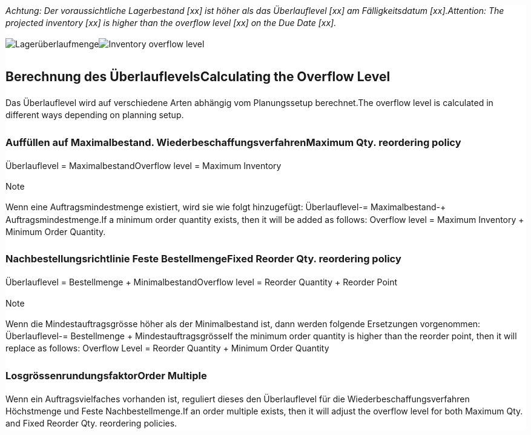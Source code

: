 <span data-ttu-id="b6cf6-110">*Achtung: Der voraussichtliche Lagerbestand [xx] ist höher als das Überlauflevel [xx] am Fälligkeitsdatum [xx].*</span><span class="sxs-lookup"><span data-stu-id="b6cf6-110">*Attention: The projected inventory [xx] is higher than the overflow level [xx] on the Due Date [xx].*</span></span>  

<span data-ttu-id="b6cf6-111">![Lagerüberlaufmenge](media/supplyplanning_2_overflow1_new.png "supplyplanning_2_overflow1_new")</span><span class="sxs-lookup"><span data-stu-id="b6cf6-111">![Inventory overflow level](media/supplyplanning_2_overflow1_new.png "supplyplanning_2_overflow1_new")</span></span>  

##  <a name="calculating-the-overflow-level"></a><span data-ttu-id="b6cf6-112">Berechnung des Überlauflevels</span><span class="sxs-lookup"><span data-stu-id="b6cf6-112">Calculating the Overflow Level</span></span>  
<span data-ttu-id="b6cf6-113">Das Überlauflevel wird auf verschiedene Arten abhängig vom Planungssetup berechnet.</span><span class="sxs-lookup"><span data-stu-id="b6cf6-113">The overflow level is calculated in different ways depending on planning setup.</span></span>  

### <a name="maximum-qty-reordering-policy"></a><span data-ttu-id="b6cf6-114">Auffüllen auf Maximalbestand. Wiederbeschaffungsverfahren</span><span class="sxs-lookup"><span data-stu-id="b6cf6-114">Maximum Qty. reordering policy</span></span>  
<span data-ttu-id="b6cf6-115">Überlauflevel = Maximalbestand</span><span class="sxs-lookup"><span data-stu-id="b6cf6-115">Overflow level = Maximum Inventory</span></span>  

> [!NOTE]  
>  <span data-ttu-id="b6cf6-116">Wenn eine Auftragsmindestmenge existiert, wird sie wie folgt hinzugefügt: Überlauflevel-= Maximalbestand-+ Auftragsmindestmenge.</span><span class="sxs-lookup"><span data-stu-id="b6cf6-116">If a minimum order quantity exists, then it will be added as follows: Overflow level = Maximum Inventory + Minimum Order Quantity.</span></span>  

### <a name="fixed-reorder-qty-reordering-policy"></a><span data-ttu-id="b6cf6-117">Nachbestellungsrichtlinie Feste Bestellmenge</span><span class="sxs-lookup"><span data-stu-id="b6cf6-117">Fixed Reorder Qty. reordering policy</span></span>  
<span data-ttu-id="b6cf6-118">Überlauflevel = Bestellmenge + Minimalbestand</span><span class="sxs-lookup"><span data-stu-id="b6cf6-118">Overflow level = Reorder Quantity + Reorder Point</span></span>  

> [!NOTE]  
>  <span data-ttu-id="b6cf6-119">Wenn die Mindestauftragsgrösse höher als der Minimalbestand ist, dann werden folgende Ersetzungen vorgenommen: Überlauflevel-= Bestellmenge + Mindestauftragsgrösse</span><span class="sxs-lookup"><span data-stu-id="b6cf6-119">If the minimum order quantity is higher than the reorder point, then it will replace as follows: Overflow Level = Reorder Quantity + Minimum Order Quantity</span></span>  

### <a name="order-multiple"></a><span data-ttu-id="b6cf6-120">Losgrössenrundungsfaktor</span><span class="sxs-lookup"><span data-stu-id="b6cf6-120">Order Multiple</span></span>  
<span data-ttu-id="b6cf6-121">Wenn ein Auftragsvielfaches vorhanden ist, reguliert dieses den Überlauflevel für die Wiederbeschaffungsverfahren Höchstmenge und Feste Nachbestellmenge.</span><span class="sxs-lookup"><span data-stu-id="b6cf6-121">If an order multiple exists, then it will adjust the overflow level for both Maximum Qty. and Fixed Reorder Qty. reordering policies.</span></span>  
